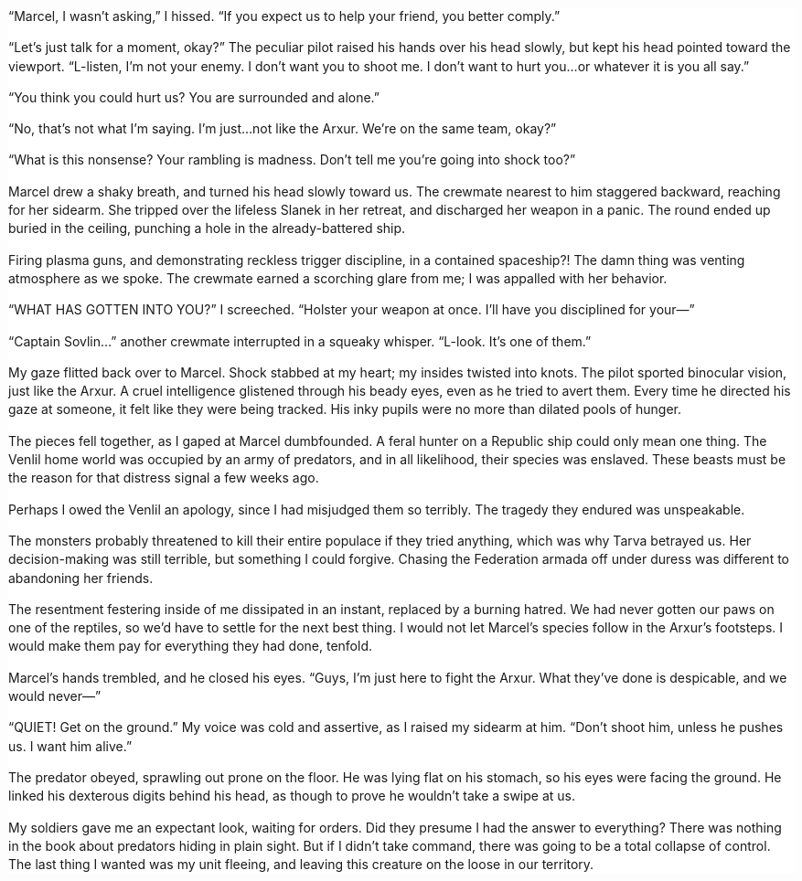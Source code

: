 “Marcel, I wasn’t asking,” I hissed. “If you expect us to help your friend, you better comply.”

“Let’s just talk for a moment, okay?” The peculiar pilot raised his hands over his head slowly, but kept his head pointed toward the viewport. “L-listen, I’m not your enemy. I don’t want you to shoot me. I don’t want to hurt you…or whatever it is you all say.”

“You think you could hurt us? You are surrounded and alone.”

“No, that’s not what I’m saying. I’m just…not like the Arxur. We’re on the same team, okay?”

“What is this nonsense? Your rambling is madness. Don’t tell me you’re going into shock too?”

Marcel drew a shaky breath, and turned his head slowly toward us. The crewmate nearest to him staggered backward, reaching for her sidearm. She tripped over the lifeless Slanek in her retreat, and discharged her weapon in a panic. The round ended up buried in the ceiling, punching a hole in the already-battered ship.

Firing plasma guns, and demonstrating reckless trigger discipline, in a contained spaceship?! The damn thing was venting atmosphere as we spoke. The crewmate earned a scorching glare from me; I was appalled with her behavior.

“WHAT HAS GOTTEN INTO YOU?” I screeched. “Holster your weapon at once. I’ll have you disciplined for your—”

“Captain Sovlin…” another crewmate interrupted in a squeaky whisper. “L-look. It’s one of them.”

My gaze flitted back over to Marcel. Shock stabbed at my heart; my insides twisted into knots. The pilot sported binocular vision, just like the Arxur. A cruel intelligence glistened through his beady eyes, even as he tried to avert them. Every time he directed his gaze at someone, it felt like they were being tracked. His inky pupils were no more than dilated pools of hunger.

The pieces fell together, as I gaped at Marcel dumbfounded. A feral hunter on a Republic ship could only mean one thing. The Venlil home world was occupied by an army of predators, and in all likelihood, their species was enslaved. These beasts must be the reason for that distress signal a few weeks ago.

Perhaps I owed the Venlil an apology, since I had misjudged them so terribly. The tragedy they endured was unspeakable.

The monsters probably threatened to kill their entire populace if they tried anything, which was why Tarva betrayed us. Her decision-making was still terrible, but something I could forgive. Chasing the Federation armada off under duress was different to abandoning her friends.

The resentment festering inside of me dissipated in an instant, replaced by a burning hatred. We had never gotten our paws on one of the reptiles, so we’d have to settle for the next best thing. I would not let Marcel’s species follow in the Arxur’s footsteps. I would make them pay for everything they had done, tenfold.

Marcel’s hands trembled, and he closed his eyes. “Guys, I’m just here to fight the Arxur. What they’ve done is despicable, and we would never—”

“QUIET! Get on the ground.” My voice was cold and assertive, as I raised my sidearm at him. “Don’t shoot him, unless he pushes us. I want him alive.”

The predator obeyed, sprawling out prone on the floor. He was lying flat on his stomach, so his eyes were facing the ground. He linked his dexterous digits behind his head, as though to prove he wouldn’t take a swipe at us.

My soldiers gave me an expectant look, waiting for orders. Did they presume I had the answer to everything? There was nothing in the book about predators hiding in plain sight. But if I didn’t take command, there was going to be a total collapse of control. The last thing I wanted was my unit fleeing, and leaving this creature on the loose in our territory.
